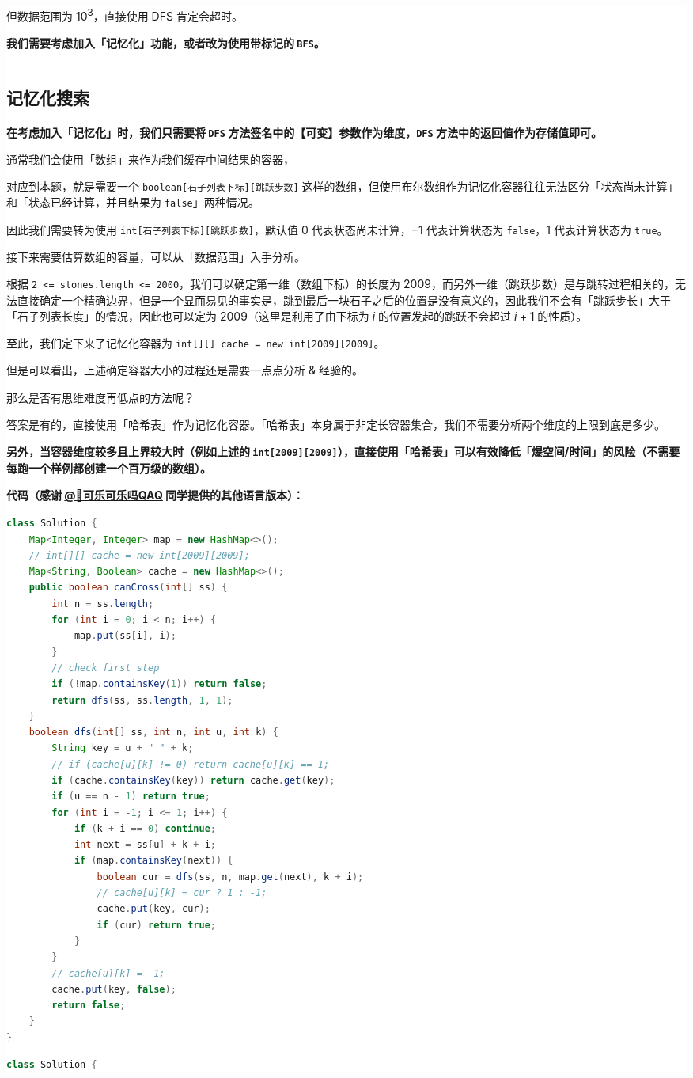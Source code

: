 但数据范围为 $10^3$，直接使用 DFS 肯定会超时。

**我们需要考虑加入「记忆化」功能，或者改为使用带标记的 `BFS`。**

***

## 记忆化搜索

**在考虑加入「记忆化」时，我们只需要将 `DFS` 方法签名中的【可变】参数作为维度，`DFS` 方法中的返回值作为存储值即可。**

通常我们会使用「数组」来作为我们缓存中间结果的容器，

对应到本题，就是需要一个 `boolean[石子列表下标][跳跃步数]` 这样的数组，但使用布尔数组作为记忆化容器往往无法区分「状态尚未计算」和「状态已经计算，并且结果为 `false`」两种情况。

因此我们需要转为使用 `int[石子列表下标][跳跃步数]`，默认值 $0$ 代表状态尚未计算，$-1$ 代表计算状态为 `false`，$1$ 代表计算状态为 `true`。

接下来需要估算数组的容量，可以从「数据范围」入手分析。

根据 `2 <= stones.length <= 2000`，我们可以确定第一维（数组下标）的长度为 $2009$，而另外一维（跳跃步数）是与跳转过程相关的，无法直接确定一个精确边界，但是一个显而易见的事实是，跳到最后一块石子之后的位置是没有意义的，因此我们不会有「跳跃步长」大于「石子列表长度」的情况，因此也可以定为 $2009$（这里是利用了由下标为 $i$ 的位置发起的跳跃不会超过 $i + 1$ 的性质）。

至此，我们定下来了记忆化容器为 `int[][] cache = new int[2009][2009]`。

但是可以看出，上述确定容器大小的过程还是需要一点点分析 & 经验的。

那么是否有思维难度再低点的方法呢？

答案是有的，直接使用「哈希表」作为记忆化容器。「哈希表」本身属于非定长容器集合，我们不需要分析两个维度的上限到底是多少。

**另外，当容器维度较多且上界较大时（例如上述的 `int[2009][2009]`），直接使用「哈希表」可以有效降低「爆空间/时间」的风险（不需要每跑一个样例都创建一个百万级的数组）。**

**代码（感谢 [@🍭可乐可乐吗QAQ](/u/littletime_cc/) 同学提供的其他语言版本）：**
```Java []
class Solution {
    Map<Integer, Integer> map = new HashMap<>();
    // int[][] cache = new int[2009][2009];
    Map<String, Boolean> cache = new HashMap<>();
    public boolean canCross(int[] ss) {
        int n = ss.length;
        for (int i = 0; i < n; i++) {
            map.put(ss[i], i);
        }
        // check first step
        if (!map.containsKey(1)) return false;
        return dfs(ss, ss.length, 1, 1);
    }
    boolean dfs(int[] ss, int n, int u, int k) {
        String key = u + "_" + k;
        // if (cache[u][k] != 0) return cache[u][k] == 1;
        if (cache.containsKey(key)) return cache.get(key);
        if (u == n - 1) return true;
        for (int i = -1; i <= 1; i++) {
            if (k + i == 0) continue;
            int next = ss[u] + k + i;
            if (map.containsKey(next)) {
                boolean cur = dfs(ss, n, map.get(next), k + i);
                // cache[u][k] = cur ? 1 : -1;
                cache.put(key, cur);
                if (cur) return true;
            }
        }
        // cache[u][k] = -1;
        cache.put(key, false);
        return false;
    }
}
```
```C++ []
class Solution {
```